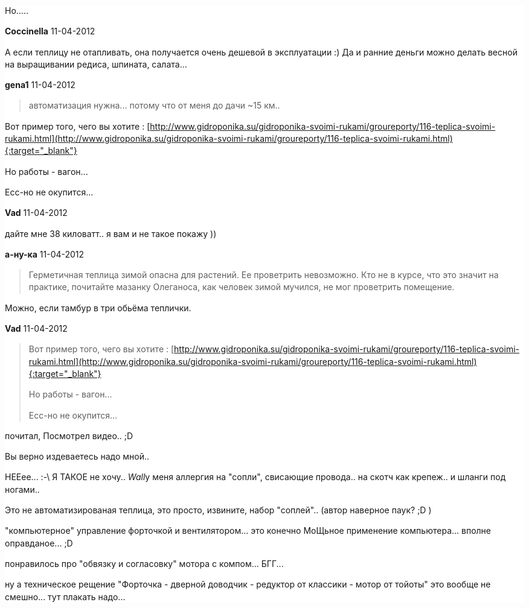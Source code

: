 Но..... 


**Coccinella** 11-04-2012

А если теплицу не отапливать, она получается очень дешевой в эксплуатации :) Да и ранние деньги можно делать весной на выращивании редиса, шпината, салата...


**gena1** 11-04-2012

> автоматизация нужна... потому что от меня до дачи ~15 км..

Вот пример того, чего вы хотите : [http://www.gidroponika.su/gidroponika-svoimi-rukami/groureporty/116-teplica-svoimi-rukami.html](http://www.gidroponika.su/gidroponika-svoimi-rukami/groureporty/116-teplica-svoimi-rukami.html){:target="_blank"}

Но работы - вагон...

Есс-но не окупится...


**Vad** 11-04-2012

дайте мне 38 киловатт.. я вам и не такое покажу ))


**а-ну-ка** 11-04-2012

> Герметичная теплица зимой опасна для растений. Ее проветрить невозможно. Кто не в курсе, что это значит на практике, почитайте мазанку Олеганоса, как человек зимой мучился, не мог проветрить помещение.

Можно, если тамбур в три обьёма теплички.


**Vad** 11-04-2012

> Вот пример того, чего вы хотите : [http://www.gidroponika.su/gidroponika-svoimi-rukami/groureporty/116-teplica-svoimi-rukami.html](http://www.gidroponika.su/gidroponika-svoimi-rukami/groureporty/116-teplica-svoimi-rukami.html){:target="_blank"}
> 
> Но работы - вагон...
> 
> Есс-но не окупится...

почитал, Посмотрел видео.. ;D

Вы верно издеваетесь надо мной..

НЕЕее... :-\ Я ТАКОЕ не хочу.. *Wall*у меня аллергия на "сопли", свисающие провода.. на скотч как крепеж.. и шланги под ногами..

Это не автоматизированая теплица, это просто, извините, набор "соплей".. (автор наверное паук? ;D )

"компьютерное" управление форточкой и вентилятором... это конечно МоЩьное применение компьютера... вполне оправданое... ;D

понравилось про "обвязку и согласовку" мотора с компом... БГГ...

ну а техническое рещение "Форточка - дверной доводчик - редуктор от классики - мотор от тойоты" это вообще не смешно... тут плакать надо... 

